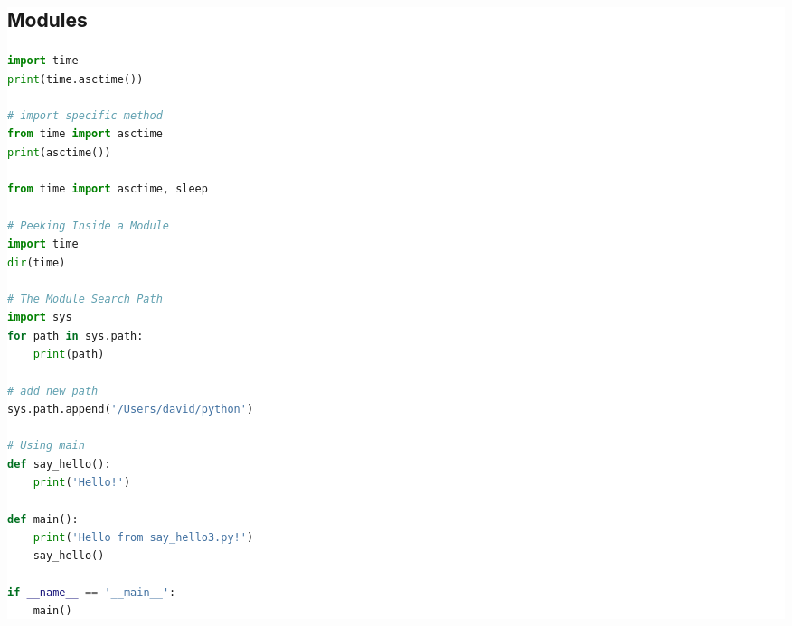 ## Modules

```python
import time
print(time.asctime())

# import specific method
from time import asctime
print(asctime())

from time import asctime, sleep

# Peeking Inside a Module
import time
dir(time)

# The Module Search Path
import sys
for path in sys.path:
    print(path)

# add new path
sys.path.append('/Users/david/python')

# Using main
def say_hello():
    print('Hello!')

def main():
    print('Hello from say_hello3.py!')
    say_hello()

if __name__ == '__main__':
    main()
```
